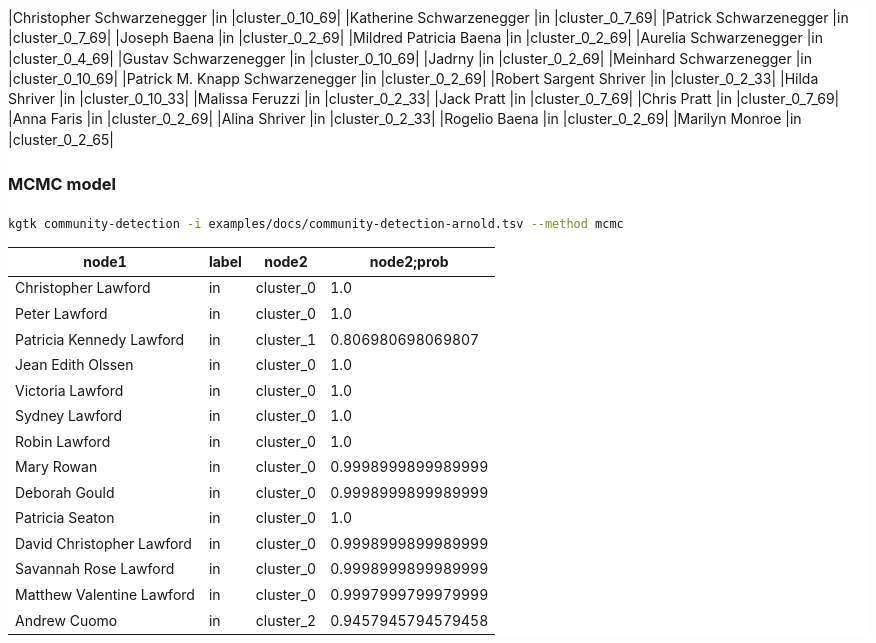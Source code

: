 |Christopher Schwarzenegger                   |in   |cluster_0_10_69|
|Katherine Schwarzenegger                     |in   |cluster_0_7_69|
|Patrick Schwarzenegger                       |in   |cluster_0_7_69|
|Joseph Baena                                 |in   |cluster_0_2_69|
|Mildred Patricia Baena                       |in   |cluster_0_2_69|
|Aurelia Schwarzenegger                       |in   |cluster_0_4_69|
|Gustav Schwarzenegger                        |in   |cluster_0_10_69|
|Jadrny                                       |in   |cluster_0_2_69|
|Meinhard Schwarzenegger                      |in   |cluster_0_10_69|
|Patrick M. Knapp Schwarzenegger              |in   |cluster_0_2_69|
|Robert Sargent Shriver                       |in   |cluster_0_2_33|
|Hilda Shriver                                |in   |cluster_0_10_33|
|Malissa Feruzzi                              |in   |cluster_0_2_33|
|Jack Pratt                                   |in   |cluster_0_7_69|
|Chris Pratt                                  |in   |cluster_0_7_69|
|Anna Faris                                   |in   |cluster_0_2_69|
|Alina Shriver                                |in   |cluster_0_2_33|
|Rogelio Baena                                |in   |cluster_0_2_69|
|Marilyn Monroe                               |in   |cluster_0_2_65|


### MCMC model

```bash
kgtk community-detection -i examples/docs/community-detection-arnold.tsv --method mcmc
```
|node1                                        |label|node2    |node2;prob         |
|---------------------------------------------|-----|---------|-------------------|
|Christopher Lawford                          |in   |cluster_0|1.0                |
|Peter Lawford                                |in   |cluster_0|1.0                |
|Patricia Kennedy Lawford                     |in   |cluster_1|0.806980698069807  |
|Jean Edith Olssen                            |in   |cluster_0|1.0                |
|Victoria Lawford                             |in   |cluster_0|1.0                |
|Sydney Lawford                               |in   |cluster_0|1.0                |
|Robin Lawford                                |in   |cluster_0|1.0                |
|Mary Rowan                                   |in   |cluster_0|0.9998999899989999 |
|Deborah Gould                                |in   |cluster_0|0.9998999899989999 |
|Patricia Seaton                              |in   |cluster_0|1.0                |
|David Christopher Lawford                    |in   |cluster_0|0.9998999899989999 |
|Savannah Rose Lawford                        |in   |cluster_0|0.9998999899989999 |
|Matthew Valentine Lawford                    |in   |cluster_0|0.9997999799979999 |
|Andrew Cuomo                                 |in   |cluster_2|0.9457945794579458 |